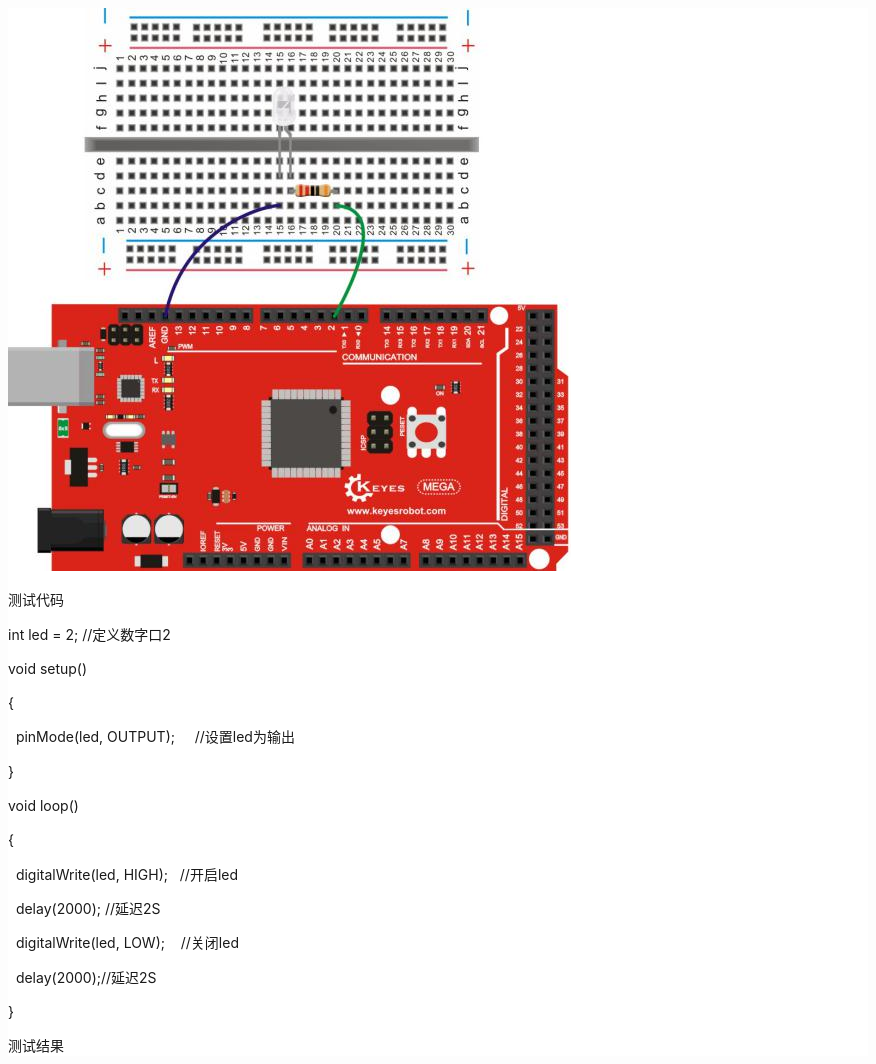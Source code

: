 ![](media/62db77daee892e9d8fea02436fc10625.jpeg)

测试代码

int led = 2; //定义数字口2

void setup()

{

  pinMode(led, OUTPUT);     //设置led为输出

}

void loop()

{

  digitalWrite(led, HIGH);   //开启led

  delay(2000); //延迟2S

  digitalWrite(led, LOW);    //关闭led

  delay(2000);//延迟2S

}

测试结果
